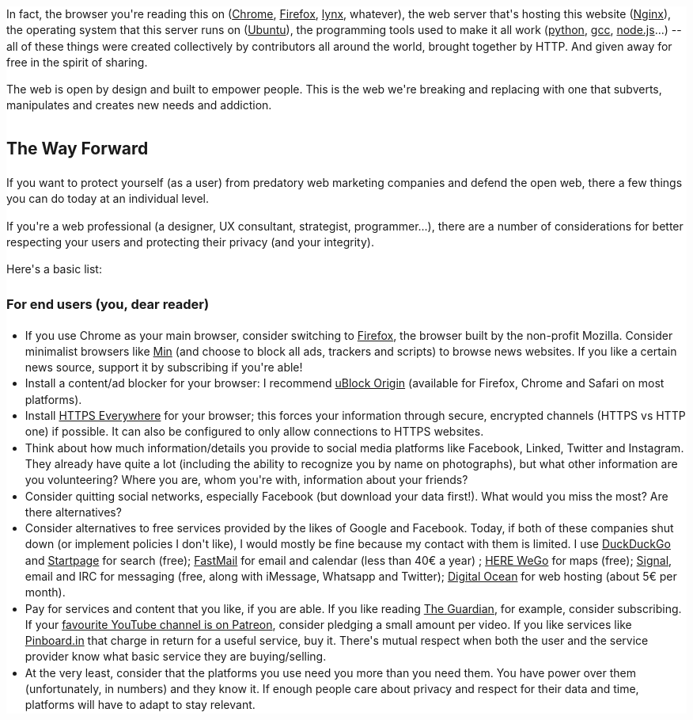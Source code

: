 In fact, the browser you're reading this on ([Chrome](https://google.com/intl/en/chrome/browser/ ), [Firefox](https://getfirefox.com), [lynx](https://lynx.invisible-island.net), whatever), the web server that's hosting this website ([Nginx](https://nginx.com)), the operating system that this server runs on ([Ubuntu](https://ubuntu.com)), the programming tools used to make it all work ([python](https://python.org), [gcc](https://gcc.gnu.org), [node.js](https://nodejs.org)...) -- all of these things were created collectively by contributors all around the world, brought together by HTTP. And given away for free in the spirit of sharing.

The web is open by design and built to empower people. This is the web we're breaking and replacing with one that subverts, manipulates and creates new needs and addiction.

## The Way Forward

If you want to protect yourself (as a user) from predatory web marketing companies and defend the open web, there a few things you can do today at an individual level. 

If you're a web professional (a designer, UX consultant, strategist, programmer...), there are a number of considerations for better respecting your users and protecting their privacy (and your integrity). 

Here's a basic list:

### For end users (you, dear reader)
- If you use Chrome as your main browser, consider switching to [Firefox](https://www.mozilla.org/en-US/firefox/new/), the browser built by the non-profit Mozilla. Consider minimalist browsers like [Min](https://minbrowser.github.io/min/) (and choose to block all ads, trackers and scripts) to browse news websites. If you like a certain news source, support it by subscribing if you're able!
- Install a content/ad blocker for your browser: I recommend [uBlock Origin](https://github.com/gorhill/uBlock) (available for Firefox, Chrome and Safari on most platforms). 
- Install [HTTPS Everywhere](https://www.eff.org/https-everywhere) for your browser; this forces your information through secure, encrypted channels (HTTPS vs HTTP one) if possible. It can also be configured to only allow connections to HTTPS websites.
- Think about how much information/details you provide to social media platforms like Facebook, Linked, Twitter and Instagram. They already have quite a lot (including the ability to recognize you by name on photographs), but what other information are you volunteering? Where you are, whom you're with, information about your friends?
- Consider quitting social networks, especially Facebook (but download your data first!). What would you miss the most? Are there alternatives? 
- Consider alternatives to free services provided by the likes of Google and Facebook. Today, if both of these companies shut down (or implement policies I don't like), I would mostly be fine because my contact with them is limited. I use [DuckDuckGo](https://duckduckgo.com) and [Startpage](https://startpage.com) for search (free); [FastMail](https://fastmail.com) for email and calendar (less than 40€ a year) ; [HERE WeGo](https://wego.here.com) for maps (free); [Signal](https://signal.org), email and IRC for messaging (free, along with iMessage, Whatsapp and Twitter); [Digital Ocean](https://digitalocean.com) for web hosting (about 5€ per month). 
- Pay for services and content that you like, if you are able. If you like reading [The Guardian](https://theguardian.com), for example, consider subscribing. If your [favourite YouTube channel is on Patreon](https://www.patreon.com/easygerman), consider pledging a small amount per video. If you like services like [Pinboard.in](https://pinboard.in) that charge in return for a useful service, buy it. There's mutual respect when both the user and the service provider know what basic service they are buying/selling.
- At the very least, consider that the platforms you use need you more than you need them. You have power over them (unfortunately, in numbers) and they know it. If enough people care about privacy and respect for their data and time, platforms will have to adapt to stay relevant.
